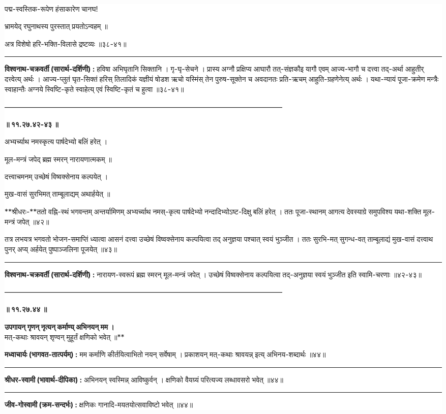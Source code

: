 पद्म-स्वस्तिक-रूपेण हंसाकारेण चानघ!

भ्रामयेद् रघुनाथस्य पुरस्तात् प्रयतोऽन्वहम् ॥

अत्र विशेषो हरि-भक्ति-विलासे द्रष्टव्यः ॥३८-४१॥


______


**विश्वनाथ-चक्रवर्ती (सारार्थ-दर्शिणी) :** हविषा अभिघृतानि सिक्तानि । गृ-घृ-सेचने । प्रास्य अग्नौ प्रक्षिप्य आघारौ तत्-संज्ञकौइ यागौ एवम् आज्य-भागौ च दत्त्वा तद्-अर्था आहुतीर् दत्त्वेत्य् अर्थः । आज्य-प्लुतं घृत-सिक्तं हरिस् तिलादिकं यज्ञीयं षोडश ऋचो यस्मिंस् तेन पुरुष-सूक्तेन च अवदानतः प्रति-ऋचम् आहुति-ग्रहणेनेत्य् अर्थः । यथा-न्यायं पूजा-क्रमेण मन्त्रैः स्वाहान्तैः अग्नये स्विष्टि-कृते स्वाहेत्य् एवं स्विष्टि-कृतं च हुत्वा ॥३८-४१॥

———————————————————————————————————————

**॥ ११.२७.४२-४३ ॥**

अभ्यर्च्याथ नमस्कृत्य पार्षदेभ्यो बलिं हरेत् ।

मूल-मन्त्रं जपेद् ब्रह्म स्मरन् नारायणात्मकम् ॥

दत्त्वाचमनम् उच्छेषं विष्वक्सेनाय कल्पयेत् ।

मुख-वासं सुरभिमत् ताम्बूलाद्यम् अथार्हयेत् ॥

**श्रीधरः-**ततो वह्नि-स्थं भगवन्तम् अन्तर्यामिणम् अभ्यर्च्याथ नमस्-कृत्य पार्षदेभ्यो नन्दादिभ्योऽष्ट-दिक्षु बलिं हरेत् । ततः पूजा-स्थानम् आगत्य देवस्याग्रे समुपविश्य यथा-शक्ति मूल-मन्त्रं जपेत् ॥४२॥

तत्र लभयत्र भगवतो भोजन-समाप्तिं ध्यात्वा आसनं दत्त्वा उच्छेषं विष्वक्सेनाय कल्पयित्वा तद् अनुज्ञया पश्चात् स्वयं भुञ्जीत । ततः सुरभि-मत् सुगन्ध-वत् ताम्बूलाद्यं मुख-वासं दत्त्वाथ पुनर् अप्य् अर्हयेत् पुष्पाञ्जलिना पूजयेत् ॥४३॥


______


**विश्वनाथ-चक्रवर्ती (सारार्थ-दर्शिणी) :** नारायण-स्वरूपं ब्रह्म स्मरन् मूल-मन्त्रं जपेत् । उच्छेषं विष्वक्सेनाय कल्पयित्वा तद्-अनुज्ञया स्वयं भुञ्जीत इति स्वामि-चरणाः ॥४२-४३॥

———————————————————————————————————————

**॥ ११.२७.४४ ॥**

**उपगायन् गृणन् नृत्यन् कर्माण्य् अभिनयन् मम ।**  
मत्-कथाः श्रावयन् शृण्वन् मुहूर्तं क्षणिको भवेत् ॥**

**मध्वाचार्यः (भागवत-तात्पर्यम्) :** मम कर्माणि कीर्तयित्वाभितो नयन् सर्वेषाम् । प्रकाशयन् मत्-कथाः श्रावयन्न् इत्य् अभिनय-शब्दार्थः ॥४४॥


______


**श्रीधर-स्वामी (भावार्थ-दीपिका) :** अभिनयन् स्वस्मिन्न् आविष्कुर्वन् । क्षणिको वैयग्र्यं परित्यज्य लब्धावसरो भवेत् ॥४४॥


______


**जीव-गोस्वामी (क्रम-सन्दर्भः) :** क्षणिकः गानादि-मयतयोत्सवाविष्टो भवेत् ॥४४॥
